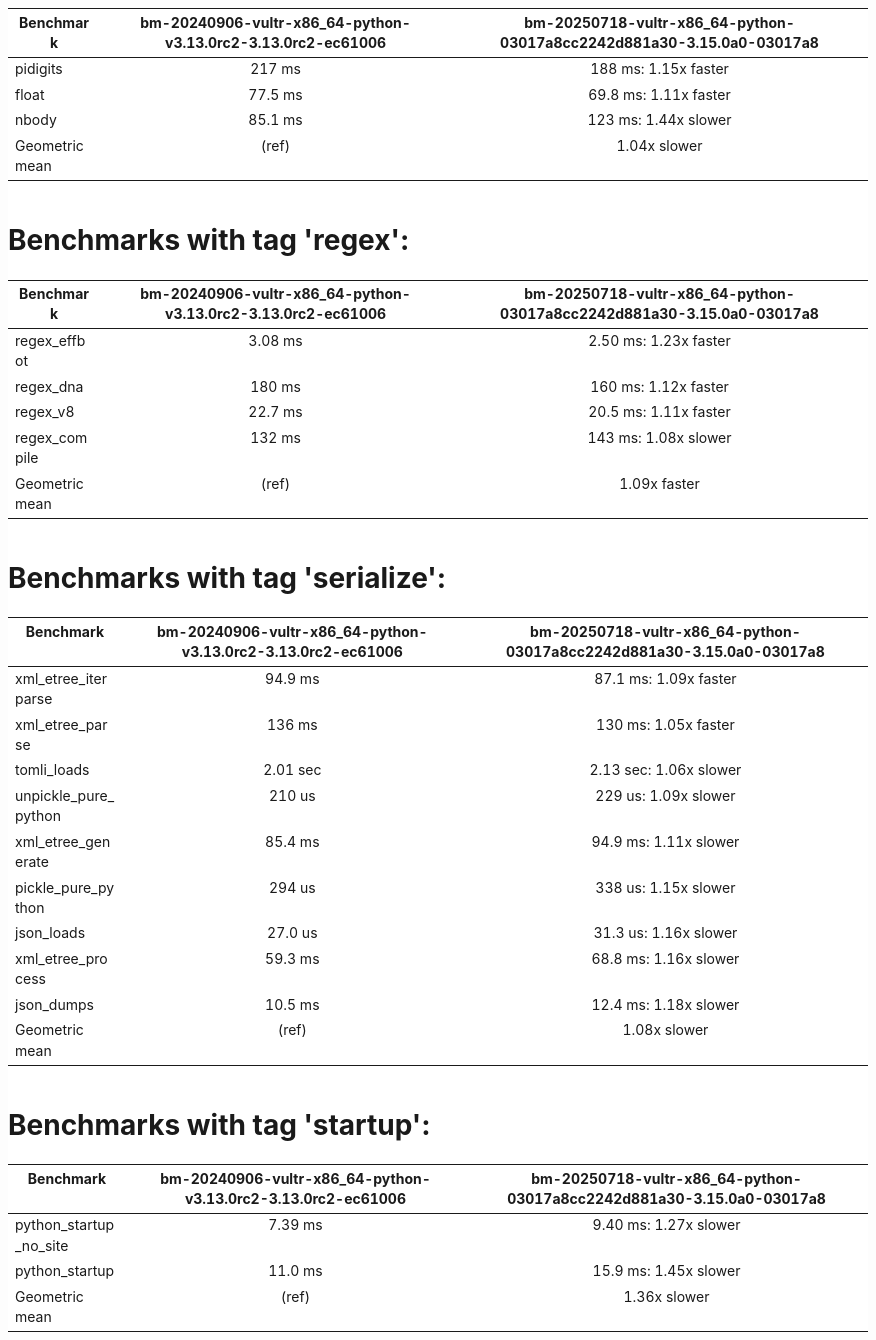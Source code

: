 | Benchmark      | bm-20240906-vultr-x86_64-python-v3.13.0rc2-3.13.0rc2-ec61006 | bm-20250718-vultr-x86_64-python-03017a8cc2242d881a30-3.15.0a0-03017a8 |
|----------------|:------------------------------------------------------------:|:---------------------------------------------------------------------:|
| pidigits       | 217 ms                                                       | 188 ms: 1.15x faster                                                  |
| float          | 77.5 ms                                                      | 69.8 ms: 1.11x faster                                                 |
| nbody          | 85.1 ms                                                      | 123 ms: 1.44x slower                                                  |
| Geometric mean | (ref)                                                        | 1.04x slower                                                          |

Benchmarks with tag 'regex':
============================

| Benchmark      | bm-20240906-vultr-x86_64-python-v3.13.0rc2-3.13.0rc2-ec61006 | bm-20250718-vultr-x86_64-python-03017a8cc2242d881a30-3.15.0a0-03017a8 |
|----------------|:------------------------------------------------------------:|:---------------------------------------------------------------------:|
| regex_effbot   | 3.08 ms                                                      | 2.50 ms: 1.23x faster                                                 |
| regex_dna      | 180 ms                                                       | 160 ms: 1.12x faster                                                  |
| regex_v8       | 22.7 ms                                                      | 20.5 ms: 1.11x faster                                                 |
| regex_compile  | 132 ms                                                       | 143 ms: 1.08x slower                                                  |
| Geometric mean | (ref)                                                        | 1.09x faster                                                          |

Benchmarks with tag 'serialize':
================================

| Benchmark            | bm-20240906-vultr-x86_64-python-v3.13.0rc2-3.13.0rc2-ec61006 | bm-20250718-vultr-x86_64-python-03017a8cc2242d881a30-3.15.0a0-03017a8 |
|----------------------|:------------------------------------------------------------:|:---------------------------------------------------------------------:|
| xml_etree_iterparse  | 94.9 ms                                                      | 87.1 ms: 1.09x faster                                                 |
| xml_etree_parse      | 136 ms                                                       | 130 ms: 1.05x faster                                                  |
| tomli_loads          | 2.01 sec                                                     | 2.13 sec: 1.06x slower                                                |
| unpickle_pure_python | 210 us                                                       | 229 us: 1.09x slower                                                  |
| xml_etree_generate   | 85.4 ms                                                      | 94.9 ms: 1.11x slower                                                 |
| pickle_pure_python   | 294 us                                                       | 338 us: 1.15x slower                                                  |
| json_loads           | 27.0 us                                                      | 31.3 us: 1.16x slower                                                 |
| xml_etree_process    | 59.3 ms                                                      | 68.8 ms: 1.16x slower                                                 |
| json_dumps           | 10.5 ms                                                      | 12.4 ms: 1.18x slower                                                 |
| Geometric mean       | (ref)                                                        | 1.08x slower                                                          |

Benchmarks with tag 'startup':
==============================

| Benchmark              | bm-20240906-vultr-x86_64-python-v3.13.0rc2-3.13.0rc2-ec61006 | bm-20250718-vultr-x86_64-python-03017a8cc2242d881a30-3.15.0a0-03017a8 |
|------------------------|:------------------------------------------------------------:|:---------------------------------------------------------------------:|
| python_startup_no_site | 7.39 ms                                                      | 9.40 ms: 1.27x slower                                                 |
| python_startup         | 11.0 ms                                                      | 15.9 ms: 1.45x slower                                                 |
| Geometric mean         | (ref)                                                        | 1.36x slower                                                          |
